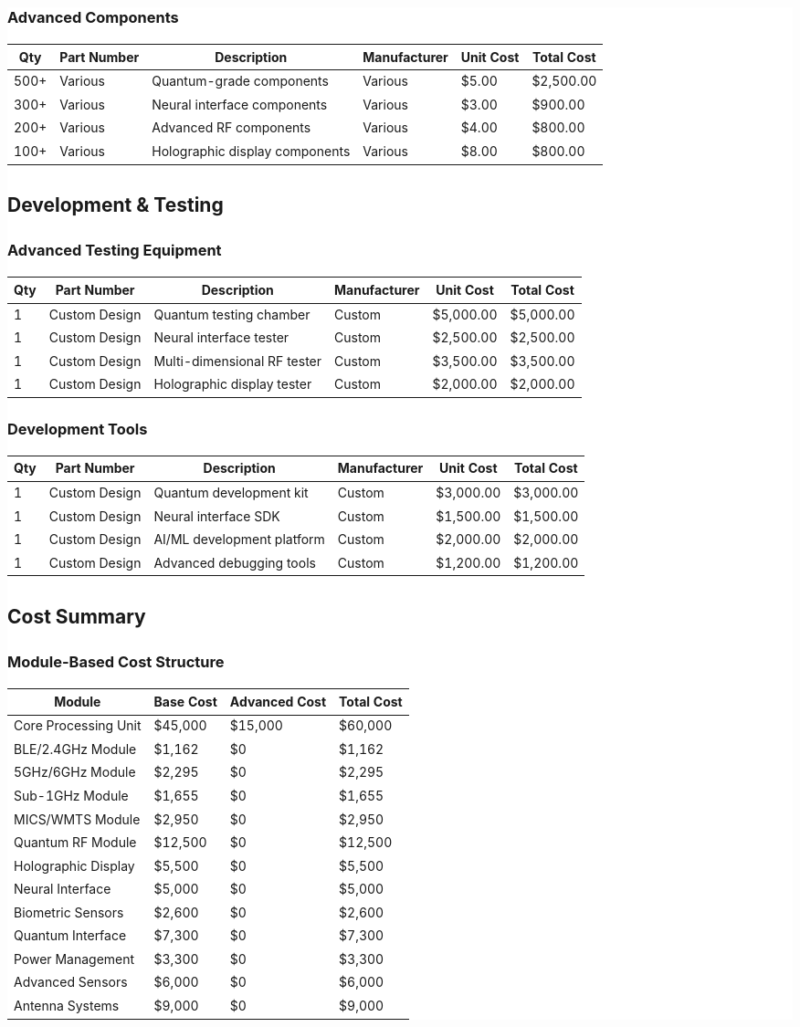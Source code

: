 ### Advanced Components
| Qty | Part Number | Description | Manufacturer | Unit Cost | Total Cost |
|-----|-------------|-------------|--------------|-----------|------------|
| 500+ | Various | Quantum-grade components | Various | $5.00 | $2,500.00 |
| 300+ | Various | Neural interface components | Various | $3.00 | $900.00 |
| 200+ | Various | Advanced RF components | Various | $4.00 | $800.00 |
| 100+ | Various | Holographic display components | Various | $8.00 | $800.00 |

## Development & Testing

### Advanced Testing Equipment
| Qty | Part Number | Description | Manufacturer | Unit Cost | Total Cost |
|-----|-------------|-------------|--------------|-----------|------------|
| 1 | Custom Design | Quantum testing chamber | Custom | $5,000.00 | $5,000.00 |
| 1 | Custom Design | Neural interface tester | Custom | $2,500.00 | $2,500.00 |
| 1 | Custom Design | Multi-dimensional RF tester | Custom | $3,500.00 | $3,500.00 |
| 1 | Custom Design | Holographic display tester | Custom | $2,000.00 | $2,000.00 |

### Development Tools
| Qty | Part Number | Description | Manufacturer | Unit Cost | Total Cost |
|-----|-------------|-------------|--------------|-----------|------------|
| 1 | Custom Design | Quantum development kit | Custom | $3,000.00 | $3,000.00 |
| 1 | Custom Design | Neural interface SDK | Custom | $1,500.00 | $1,500.00 |
| 1 | Custom Design | AI/ML development platform | Custom | $2,000.00 | $2,000.00 |
| 1 | Custom Design | Advanced debugging tools | Custom | $1,200.00 | $1,200.00 |

## Cost Summary

### Module-Based Cost Structure
| Module | Base Cost | Advanced Cost | Total Cost |
|--------|-----------|---------------|------------|
| Core Processing Unit | $45,000 | $15,000 | $60,000 |
| BLE/2.4GHz Module | $1,162 | $0 | $1,162 |
| 5GHz/6GHz Module | $2,295 | $0 | $2,295 |
| Sub-1GHz Module | $1,655 | $0 | $1,655 |
| MICS/WMTS Module | $2,950 | $0 | $2,950 |
| Quantum RF Module | $12,500 | $0 | $12,500 |
| Holographic Display | $5,500 | $0 | $5,500 |
| Neural Interface | $5,000 | $0 | $5,000 |
| Biometric Sensors | $2,600 | $0 | $2,600 |
| Quantum Interface | $7,300 | $0 | $7,300 |
| Power Management | $3,300 | $0 | $3,300 |
| Advanced Sensors | $6,000 | $0 | $6,000 |
| Antenna Systems | $9,000 | $0 | $9,000 |